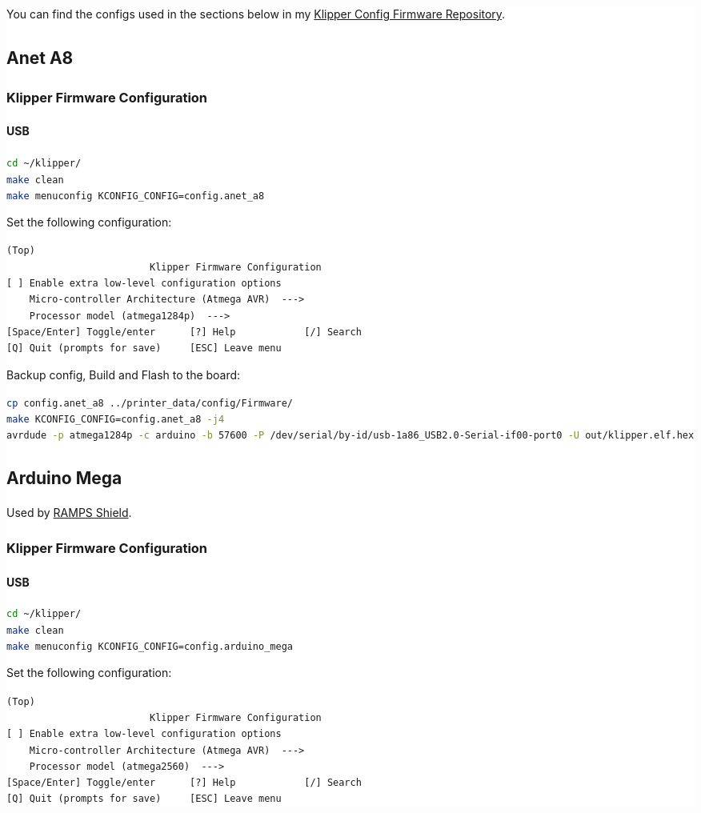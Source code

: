 You can find the configs used in the sections below in my [Klipper Config Firmware Repository](https://github.com/mikepthomas/klipper_config/tree/main/Firmware).

## Anet A8

### Klipper Firmware Configuration

#### USB

```sh
cd ~/klipper/
make clean
make menuconfig KCONFIG_CONFIG=config.anet_a8
```

Set the following configuration:

```
(Top)
                         Klipper Firmware Configuration
[ ] Enable extra low-level configuration options
    Micro-controller Architecture (Atmega AVR)  --->
    Processor model (atmega1284p)  --->
[Space/Enter] Toggle/enter      [?] Help            [/] Search
[Q] Quit (prompts for save)     [ESC] Leave menu
```

Backup config, Build and Flash to the board:

```sh
cp config.anet_a8 ../printer_data/config/Firmware/
make KCONFIG_CONFIG=config.anet_a8 -j4
avrdude -p atmega1284p -c arduino -b 57600 -P /dev/serial/by-id/usb-1a86_USB2.0-Serial-if00-port0 -U out/klipper.elf.hex
```

## Arduino Mega

Used by [RAMPS Shield](https://reprap.org/wiki/RAMPS_1.6).

### Klipper Firmware Configuration

#### USB

```sh
cd ~/klipper/
make clean
make menuconfig KCONFIG_CONFIG=config.arduino_mega
```

Set the following configuration:

```
(Top)
                         Klipper Firmware Configuration
[ ] Enable extra low-level configuration options
    Micro-controller Architecture (Atmega AVR)  --->
    Processor model (atmega2560)  --->
[Space/Enter] Toggle/enter      [?] Help            [/] Search
[Q] Quit (prompts for save)     [ESC] Leave menu
```
